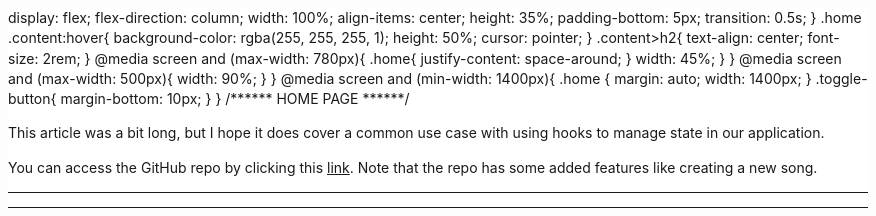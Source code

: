 display: flex;
flex-direction: column;
width: 100%;
align-items: center;
height: 35%;
padding-bottom: 5px;
transition: 0.5s;
}
.home .content:hover{
background-color: rgba(255, 255, 255, 1);
height: 50%;
cursor: pointer;
}
.content&gt;h2{
text-align: center;
font-size: 2rem;
}
@media screen and (max-width: 780px){
.home{
justify-content: space-around;
}
width: 45%;
}
}
@media screen and (max-width: 500px){
width: 90%;
}
}
@media screen and (min-width: 1400px){
.home {
margin: auto;
width: 1400px;
}
.toggle-button{
margin-bottom: 10px;
}
}
/******  HOME PAGE  ******/</code></pre>
<p>This article was a bit long, but I hope it does cover a common use case with using hooks to manage state in our application.</p>
<p>You can access the GitHub repo by clicking this <a href="https://github.com/samie820/hooks-state-management" rel="noopener">link</a>. Note that the repo has some added features like creating a new song.</p>
</div>
<hr>
<hr>
</section>
</article>
</div>
</main>
</div>



